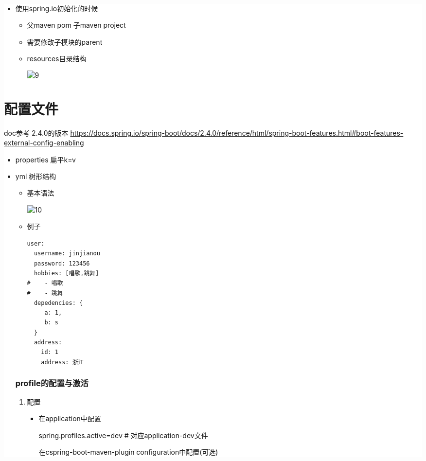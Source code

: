 * 使用spring.io初始化的时候

  * 父maven pom 子maven project

  *  需要修改子模块的parent

  * resources目录结构

    ![9](C:\Users\Administrator\Desktop\复习\素材\pic\spring\9.jpg)

# 配置文件

doc参考 2.4.0的版本 https://docs.spring.io/spring-boot/docs/2.4.0/reference/html/spring-boot-features.html#boot-features-external-config-enabling

* properties 扁平k=v

* yml 树形结构

  * 基本语法

    ![10](C:\Users\Administrator\Desktop\复习\素材\pic\spring\10.jpg)

  * 例子

    ```
    user:
      username: jinjianou
      password: 123456
      hobbies: [唱歌,跳舞]
    #    - 唱歌
    #    - 跳舞
      depedencies: {
         a: 1,
         b: s
      }
      address:
        id: 1
        address: 浙江
    ```

  ### profile的配置与激活

  1. 配置

     - 在application中配置

       spring.profiles.active=dev  # 对应application-dev文件

       

       在cspring-boot-maven-plugin  configuration中配置(可选)
